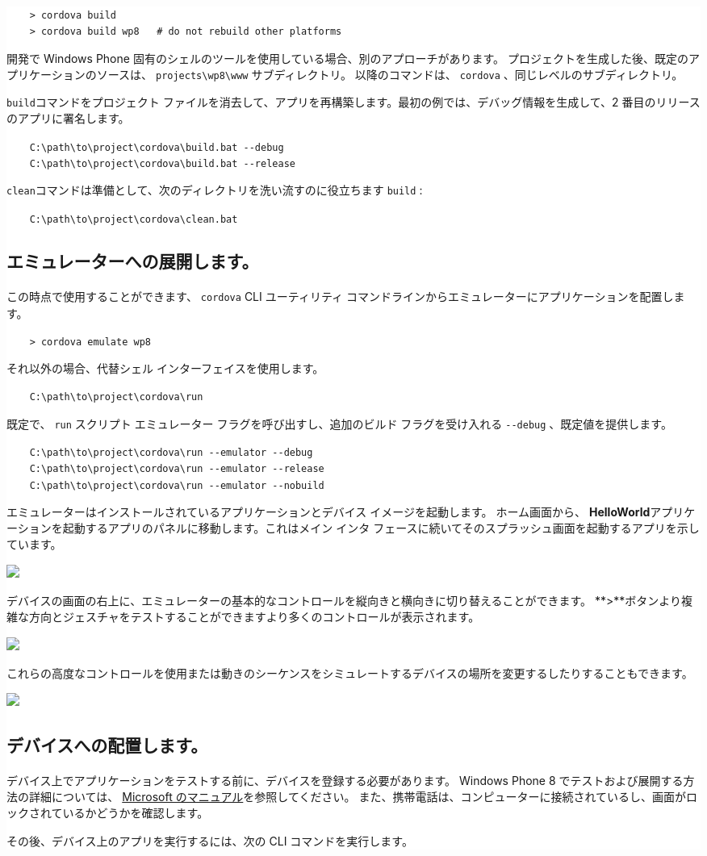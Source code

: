        > cordova build
        > cordova build wp8   # do not rebuild other platforms
    

開発で Windows Phone 固有のシェルのツールを使用している場合、別のアプローチがあります。 プロジェクトを生成した後、既定のアプリケーションのソースは、 `projects\wp8\www` サブディレクトリ。 以降のコマンドは、 `cordova` 、同じレベルのサブディレクトリ。

`build`コマンドをプロジェクト ファイルを消去して、アプリを再構築します。最初の例では、デバッグ情報を生成して、2 番目のリリースのアプリに署名します。

        C:\path\to\project\cordova\build.bat --debug        
        C:\path\to\project\cordova\build.bat --release
    

`clean`コマンドは準備として、次のディレクトリを洗い流すのに役立ちます `build` :

        C:\path\to\project\cordova\clean.bat
    

## エミュレーターへの展開します。

この時点で使用することができます、 `cordova` CLI ユーティリティ コマンドラインからエミュレーターにアプリケーションを配置します。

        > cordova emulate wp8
    

それ以外の場合、代替シェル インターフェイスを使用します。

        C:\path\to\project\cordova\run
    

既定で、 `run` スクリプト エミュレーター フラグを呼び出すし、追加のビルド フラグを受け入れる `--debug` 、既定値を提供します。

        C:\path\to\project\cordova\run --emulator --debug
        C:\path\to\project\cordova\run --emulator --release
        C:\path\to\project\cordova\run --emulator --nobuild
    

エミュレーターはインストールされているアプリケーションとデバイス イメージを起動します。 ホーム画面から、 **HelloWorld**アプリケーションを起動するアプリのパネルに移動します。これはメイン インタ フェースに続いてそのスプラッシュ画面を起動するアプリを示しています。

![][11]

 [11]: img/guide/platforms/wp8/wp8_emulator.png

デバイスの画面の右上に、エミュレーターの基本的なコントロールを縦向きと横向きに切り替えることができます。 **>**ボタンより複雑な方向とジェスチャをテストすることができますより多くのコントロールが表示されます。

![][12]

 [12]: img/guide/platforms/wp8/wp8_emulator_orient.png

これらの高度なコントロールを使用または動きのシーケンスをシミュレートするデバイスの場所を変更するしたりすることもできます。

![][13]

 [13]: img/guide/platforms/wp8/wp8_emulator_loc.png

## デバイスへの配置します。

デバイス上でアプリケーションをテストする前に、デバイスを登録する必要があります。 Windows Phone 8 でテストおよび展開する方法の詳細については、 [Microsoft のマニュアル][14]を参照してください。 また、携帯電話は、コンピューターに接続されているし、画面がロックされているかどうかを確認します。

 [14]: http://msdn.microsoft.com/en-us/library/windowsphone/develop/ff402565.aspx

その後、デバイス上のアプリを実行するには、次の CLI コマンドを実行します。


 [1]: http://blogs.windows.com/windows_phone/b/wpdev/archive/2012/11/15/adapting-your-webkit-optimized-site-for-internet-explorer-10.aspx
 [2]: http://msdn.microsoft.com/en-US/evalcenter/jj554510
 [3]: https://dev.windowsphone.com/en-us/downloadsdk
 [4]: http://msdn.microsoft.com/en-US/library/windows/apps/jj945426
 [5]: http://msdn.microsoft.com/en-US/library/windows/apps/jj945424
 [6]: http://msdn.microsoft.com/en-US/library/windows/apps/jj945423
 [7]: http://en.wikipedia.org/wiki/Second_Level_Address_Translation
 [8]: http://ark.intel.com/Products/VirtualizationTechnology
 [9]: http://cordova.apache.org
 [10]: img/guide/platforms/wp8/wp8_downloadSDK.png
 [15]: img/guide/platforms/wp8/wp8_vs.png